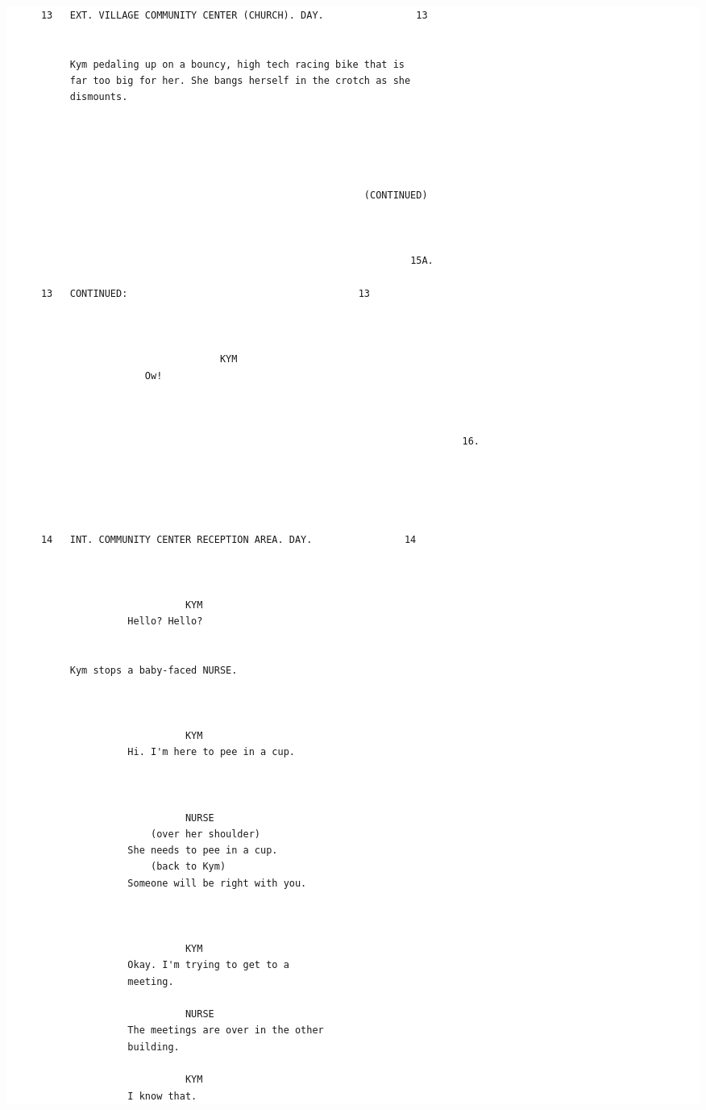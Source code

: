           

          13   EXT. VILLAGE COMMUNITY CENTER (CHURCH). DAY.                13

          
               Kym pedaling up on a bouncy, high tech racing bike that is
               far too big for her. She bangs herself in the crotch as she
               dismounts.

          

          

                                                                  (CONTINUED)

          

                                                                          15A.

          13   CONTINUED:                                        13

          

                                         KYM
                            Ow!

          

                                                                                   16.

          

          

          14   INT. COMMUNITY CENTER RECEPTION AREA. DAY.                14

          

                                   KYM
                         Hello? Hello?

          
               Kym stops a baby-faced NURSE.

          

                                   KYM
                         Hi. I'm here to pee in a cup.

          

                                   NURSE
                             (over her shoulder)
                         She needs to pee in a cup.
                             (back to Kym)
                         Someone will be right with you.

          

                                   KYM
                         Okay. I'm trying to get to a
                         meeting.

                                   NURSE
                         The meetings are over in the other
                         building.

                                   KYM
                         I know that.
